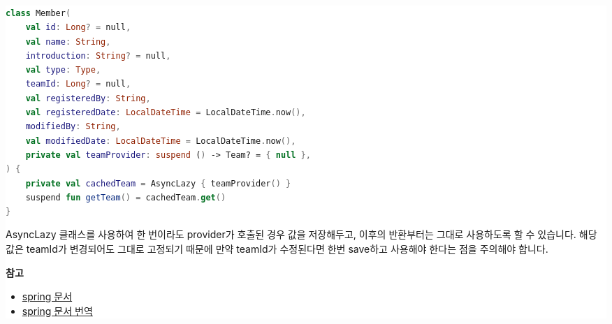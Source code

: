 ```kotlin
class Member(
    val id: Long? = null,
    val name: String,
    introduction: String? = null,
    val type: Type,
    teamId: Long? = null,
    val registeredBy: String,
    val registeredDate: LocalDateTime = LocalDateTime.now(),
    modifiedBy: String,
    val modifiedDate: LocalDateTime = LocalDateTime.now(),
    private val teamProvider: suspend () -> Team? = { null },
) {
    private val cachedTeam = AsyncLazy { teamProvider() }
    suspend fun getTeam() = cachedTeam.get()
}
```
AsyncLazy 클래스를 사용하여 한 번이라도 provider가 호출된 경우 값을 저장해두고, 이후의 반환부터는 그대로 사용하도록 할 수 있습니다. 해당 값은 teamId가 변경되어도 그대로 고정되기 때문에 만약 teamId가 수정된다면 한번 save하고 사용해야 한다는 점을 주의해야 합니다.




**참고**
* [spring 문서](https://docs.spring.io/spring-data/r2dbc/docs/current-SNAPSHOT/reference/html/#get-started:first-steps:what)
* [spring 문서 번역](https://godekdls.github.io/Spring%20Data%20R2DBC/r2dbcsupport/)


